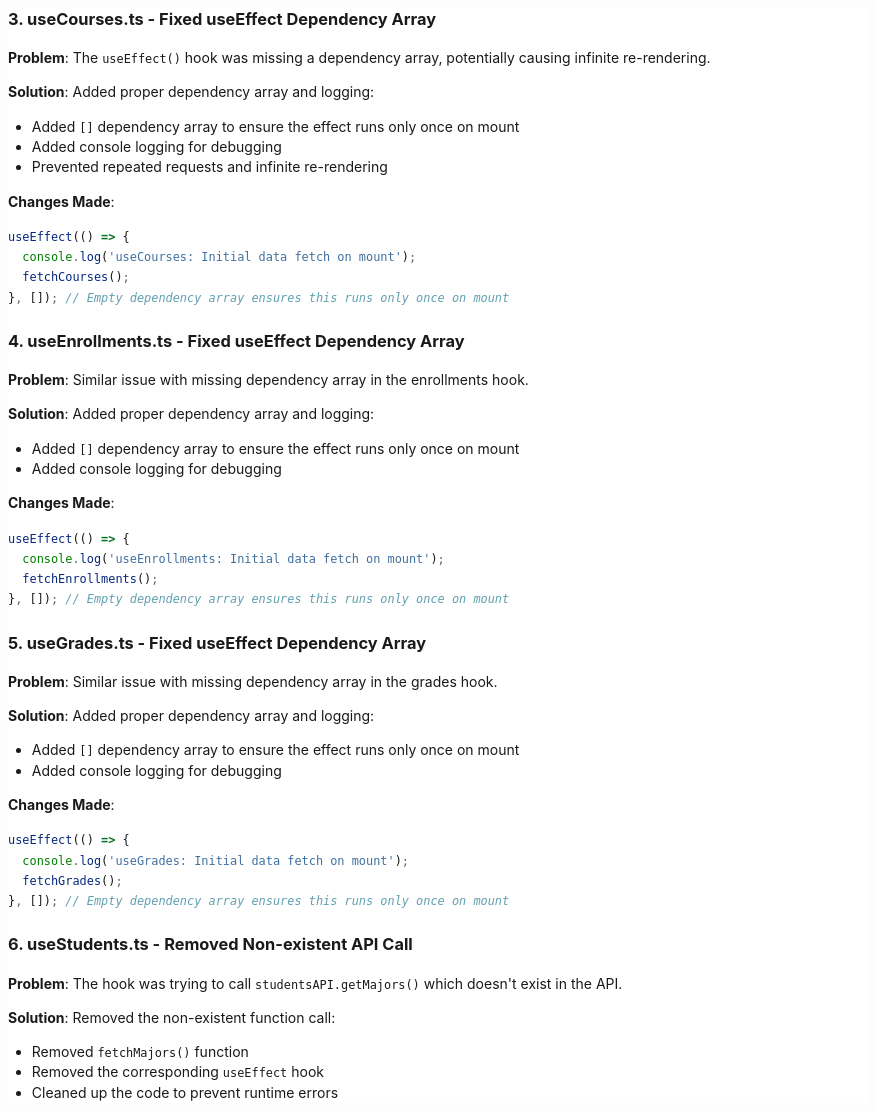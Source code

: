 ### 3. **useCourses.ts - Fixed useEffect Dependency Array**

**Problem**: The `useEffect()` hook was missing a dependency array, potentially causing infinite re-rendering.

**Solution**: Added proper dependency array and logging:
- Added `[]` dependency array to ensure the effect runs only once on mount
- Added console logging for debugging
- Prevented repeated requests and infinite re-rendering

**Changes Made**:
```typescript
useEffect(() => {
  console.log('useCourses: Initial data fetch on mount');
  fetchCourses();
}, []); // Empty dependency array ensures this runs only once on mount
```

### 4. **useEnrollments.ts - Fixed useEffect Dependency Array**

**Problem**: Similar issue with missing dependency array in the enrollments hook.

**Solution**: Added proper dependency array and logging:
- Added `[]` dependency array to ensure the effect runs only once on mount
- Added console logging for debugging

**Changes Made**:
```typescript
useEffect(() => {
  console.log('useEnrollments: Initial data fetch on mount');
  fetchEnrollments();
}, []); // Empty dependency array ensures this runs only once on mount
```

### 5. **useGrades.ts - Fixed useEffect Dependency Array**

**Problem**: Similar issue with missing dependency array in the grades hook.

**Solution**: Added proper dependency array and logging:
- Added `[]` dependency array to ensure the effect runs only once on mount
- Added console logging for debugging

**Changes Made**:
```typescript
useEffect(() => {
  console.log('useGrades: Initial data fetch on mount');
  fetchGrades();
}, []); // Empty dependency array ensures this runs only once on mount
```

### 6. **useStudents.ts - Removed Non-existent API Call**

**Problem**: The hook was trying to call `studentsAPI.getMajors()` which doesn't exist in the API.

**Solution**: Removed the non-existent function call:
- Removed `fetchMajors()` function
- Removed the corresponding `useEffect` hook
- Cleaned up the code to prevent runtime errors
